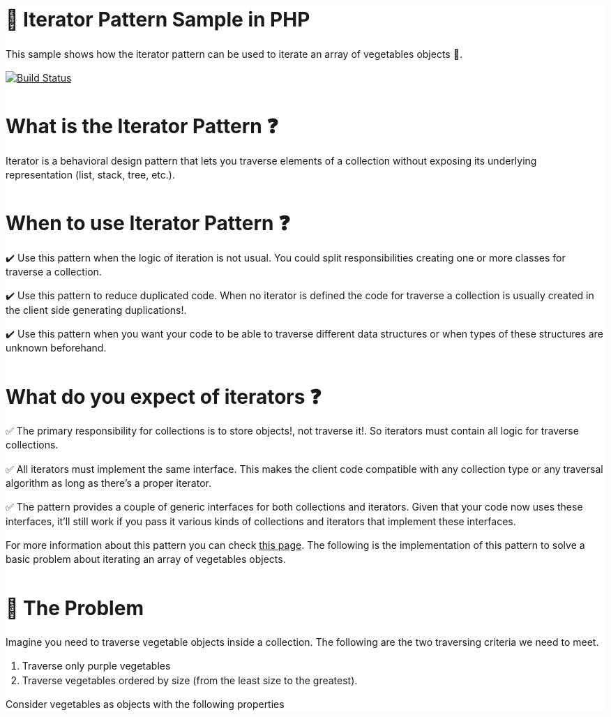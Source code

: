 # :pushpin: Iterator Pattern Sample in PHP

This sample shows how the iterator pattern can be used to iterate an array of vegetables objects :pencil:.

<a href="https://travis-ci.com/awesome-php-code/iterator-pattern-in-depth"><img src="https://travis-ci.com/awesome-php-code/iterator-pattern-in-depth.svg?branch=main" alt="Build Status"></a>

# What is the Iterator Pattern :question:

Iterator is a behavioral design pattern that lets you traverse elements of a collection without exposing its underlying representation (list, stack, tree, etc.).

# When to use Iterator Pattern :question:

:heavy_check_mark: Use this pattern when the logic of iteration is not usual. You could split responsibilities creating one or more classes for traverse a collection.

:heavy_check_mark: Use this pattern to reduce duplicated code. When no iterator is defined the code for traverse a collection is usually created in the client side generating duplications!.

:heavy_check_mark: Use this pattern when you want your code to be able to traverse different data structures or when types of these structures are unknown beforehand.

# What do you expect of iterators :question:

:white_check_mark: The primary responsibility for collections is to store objects!, not traverse it!. So iterators must contain all logic for traverse collections.

:white_check_mark: All iterators must implement the same interface. This makes the client code compatible with any collection type or any traversal algorithm as long as there’s a proper iterator.

:white_check_mark: The pattern provides a couple of generic interfaces for both collections and iterators.
Given that your code now uses these interfaces, it’ll still work if you pass it various kinds of collections and iterators that implement these interfaces.

For more information about this pattern you can check [this page](https://refactoring.guru/design-patterns/iterator).
The following is the implementation of this pattern to solve a basic problem about iterating an array of vegetables objects.

# :round_pushpin: The Problem

Imagine you need to traverse vegetable objects inside a collection. The following are the two traversing criteria we need to meet.

1) Traverse only purple vegetables
2) Traverse vegetables ordered by size (from the least size to the greatest).

Consider vegetables as objects with the following properties
